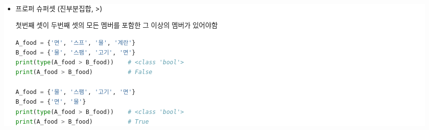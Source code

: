 + 프로퍼 슈퍼셋 (진부분집합, >)

  첫번째 셋이 두번째 셋의 모든 멤버를 포함한 그 이상의 멤버가 있어야함

  ```python
  A_food = {'면', '스프', '물', '계란'}
  B_food = {'물', '스팸', '고기', '면'}
  print(type(A_food > B_food))    # <class 'bool'>
  print(A_food > B_food)          # False
   
  A_food = {'물', '스팸', '고기', '면'}
  B_food = {'면', '물'}
  print(type(A_food > B_food))    # <class 'bool'>
  print(A_food > B_food)          # True
  ```

  